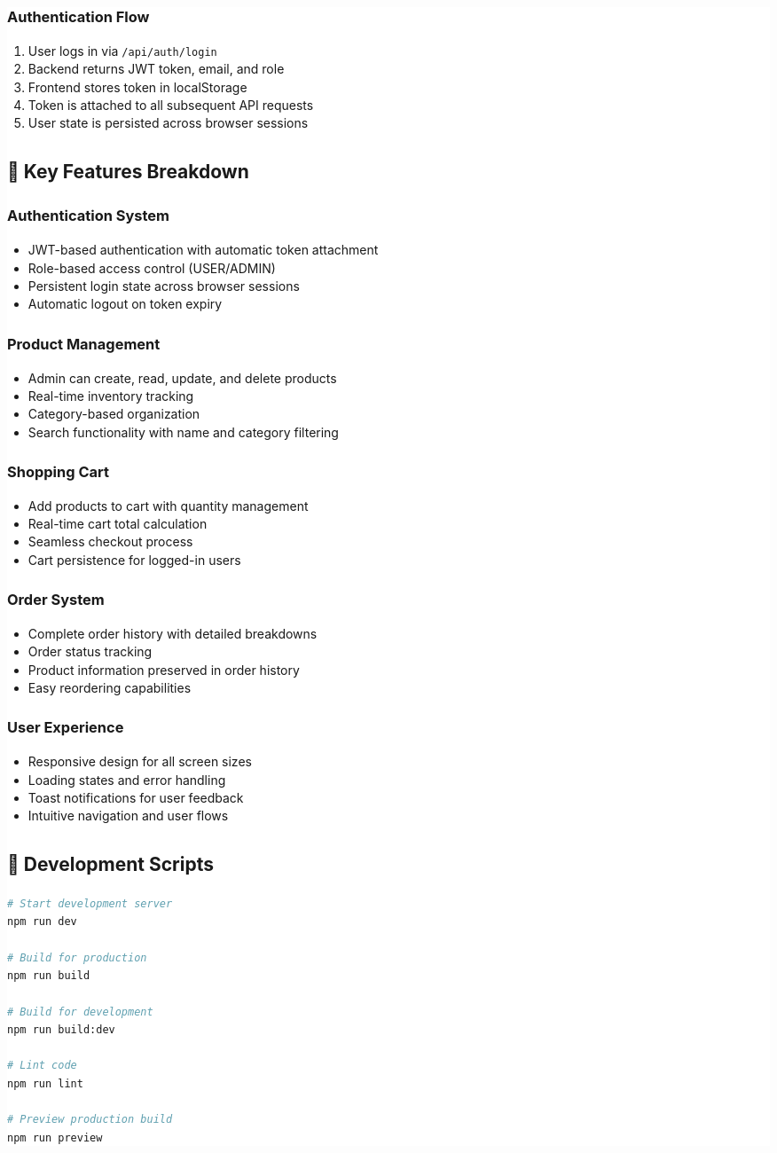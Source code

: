 ### Authentication Flow
1. User logs in via `/api/auth/login`
2. Backend returns JWT token, email, and role
3. Frontend stores token in localStorage
4. Token is attached to all subsequent API requests
5. User state is persisted across browser sessions

## 🎯 Key Features Breakdown

### Authentication System
- JWT-based authentication with automatic token attachment
- Role-based access control (USER/ADMIN)
- Persistent login state across browser sessions
- Automatic logout on token expiry

### Product Management
- Admin can create, read, update, and delete products
- Real-time inventory tracking
- Category-based organization
- Search functionality with name and category filtering

### Shopping Cart
- Add products to cart with quantity management
- Real-time cart total calculation
- Seamless checkout process
- Cart persistence for logged-in users

### Order System
- Complete order history with detailed breakdowns
- Order status tracking
- Product information preserved in order history
- Easy reordering capabilities

### User Experience
- Responsive design for all screen sizes
- Loading states and error handling
- Toast notifications for user feedback
- Intuitive navigation and user flows

## 🚦 Development Scripts

```bash
# Start development server
npm run dev

# Build for production
npm run build

# Build for development
npm run build:dev

# Lint code
npm run lint

# Preview production build
npm run preview
```
